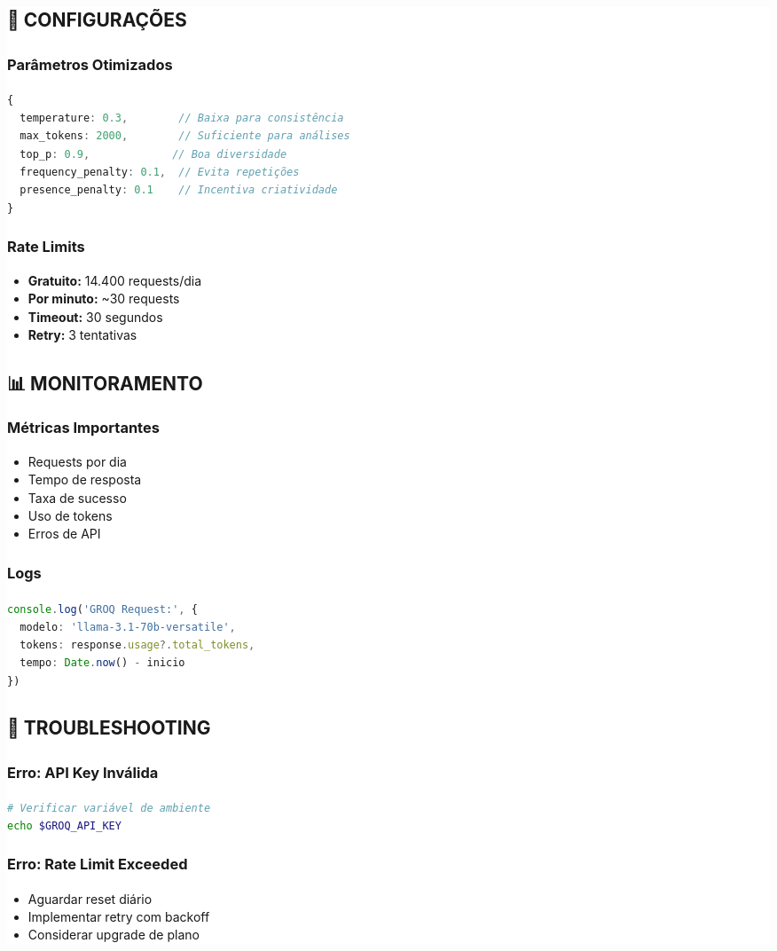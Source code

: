 ## 🔧 **CONFIGURAÇÕES**

### **Parâmetros Otimizados**
```typescript
{
  temperature: 0.3,        // Baixa para consistência
  max_tokens: 2000,        // Suficiente para análises
  top_p: 0.9,             // Boa diversidade
  frequency_penalty: 0.1,  // Evita repetições
  presence_penalty: 0.1    // Incentiva criatividade
}
```

### **Rate Limits**
- **Gratuito:** 14.400 requests/dia
- **Por minuto:** ~30 requests
- **Timeout:** 30 segundos
- **Retry:** 3 tentativas

## 📊 **MONITORAMENTO**

### **Métricas Importantes**
- Requests por dia
- Tempo de resposta
- Taxa de sucesso
- Uso de tokens
- Erros de API

### **Logs**
```typescript
console.log('GROQ Request:', {
  modelo: 'llama-3.1-70b-versatile',
  tokens: response.usage?.total_tokens,
  tempo: Date.now() - inicio
})
```

## 🚨 **TROUBLESHOOTING**

### **Erro: API Key Inválida**
```bash
# Verificar variável de ambiente
echo $GROQ_API_KEY
```

### **Erro: Rate Limit Exceeded**
- Aguardar reset diário
- Implementar retry com backoff
- Considerar upgrade de plano
